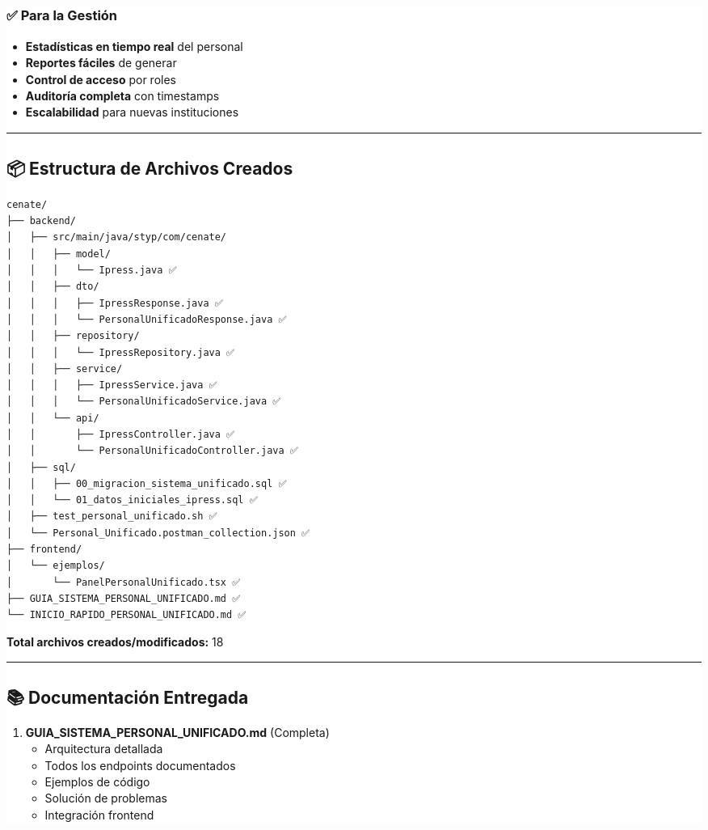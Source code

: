 ### ✅ Para la Gestión

- **Estadísticas en tiempo real** del personal
- **Reportes fáciles** de generar
- **Control de acceso** por roles
- **Auditoría completa** con timestamps
- **Escalabilidad** para nuevas instituciones

---

## 📦 Estructura de Archivos Creados

```
cenate/
├── backend/
│   ├── src/main/java/styp/com/cenate/
│   │   ├── model/
│   │   │   └── Ipress.java ✅
│   │   ├── dto/
│   │   │   ├── IpressResponse.java ✅
│   │   │   └── PersonalUnificadoResponse.java ✅
│   │   ├── repository/
│   │   │   └── IpressRepository.java ✅
│   │   ├── service/
│   │   │   ├── IpressService.java ✅
│   │   │   └── PersonalUnificadoService.java ✅
│   │   └── api/
│   │       ├── IpressController.java ✅
│   │       └── PersonalUnificadoController.java ✅
│   ├── sql/
│   │   ├── 00_migracion_sistema_unificado.sql ✅
│   │   └── 01_datos_iniciales_ipress.sql ✅
│   ├── test_personal_unificado.sh ✅
│   └── Personal_Unificado.postman_collection.json ✅
├── frontend/
│   └── ejemplos/
│       └── PanelPersonalUnificado.tsx ✅
├── GUIA_SISTEMA_PERSONAL_UNIFICADO.md ✅
└── INICIO_RAPIDO_PERSONAL_UNIFICADO.md ✅
```

**Total archivos creados/modificados:** 18

---

## 📚 Documentación Entregada

1. **GUIA_SISTEMA_PERSONAL_UNIFICADO.md** (Completa)
   - Arquitectura detallada
   - Todos los endpoints documentados
   - Ejemplos de código
   - Solución de problemas
   - Integración frontend
